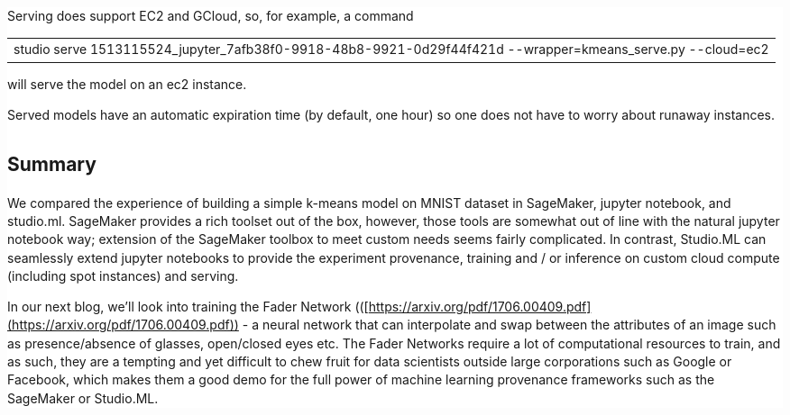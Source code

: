Serving does support EC2 and GCloud, so, for example, a command 

<table>
  <tr>
    <td>studio serve 1513115524_jupyter_7afb38f0-9918-48b8-9921-0d29f44f421d --wrapper=kmeans_serve.py --cloud=ec2</td>
  </tr>
</table>


will serve the model on an ec2 instance. 

Served models have an automatic expiration time (by default, one hour) so one does not have to worry about runaway instances. 

## Summary

We compared the experience of building a simple k-means model on MNIST dataset in SageMaker, jupyter notebook, and studio.ml. SageMaker provides a rich toolset out of the box, however, those tools are somewhat out of line with the natural jupyter notebook way; extension of the SageMaker toolbox to meet custom needs seems fairly complicated. In contrast, Studio.ML can seamlessly extend jupyter notebooks to provide the experiment provenance, training and / or inference on custom cloud compute (including spot instances) and serving. 

In our next blog, we’ll look into training the Fader Network (([https://arxiv.org/pdf/1706.00409.pdf](https://arxiv.org/pdf/1706.00409.pdf)) - a neural network that can interpolate and swap between the attributes of an image such as presence/absence of glasses, open/closed eyes etc. The Fader Networks require a lot of computational resources to train, and as such, they are a tempting and yet difficult to chew fruit for data scientists outside large corporations such as Google or Facebook, which makes them a good demo for the full power of machine learning provenance frameworks such as the SageMaker or Studio.ML. 

